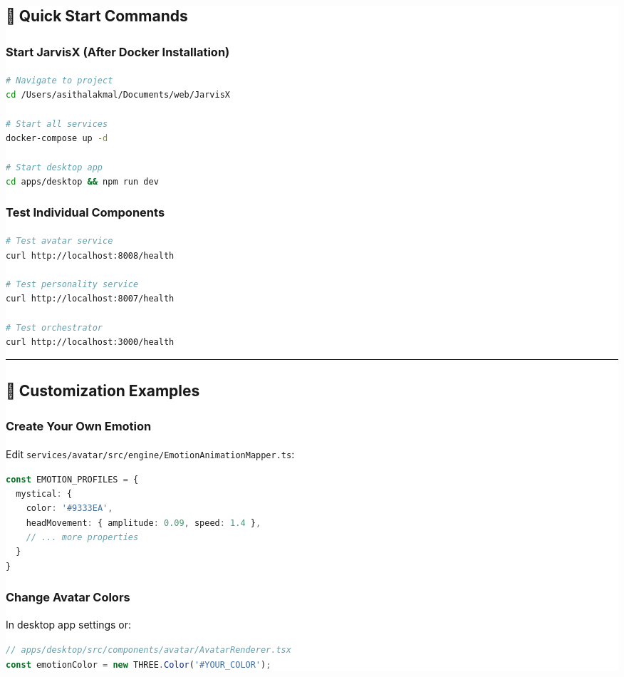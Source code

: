 
## 🚀 Quick Start Commands

### Start JarvisX (After Docker Installation)

```bash
# Navigate to project
cd /Users/asithalakmal/Documents/web/JarvisX

# Start all services
docker-compose up -d

# Start desktop app
cd apps/desktop && npm run dev
```

### Test Individual Components

```bash
# Test avatar service
curl http://localhost:8008/health

# Test personality service  
curl http://localhost:8007/health

# Test orchestrator
curl http://localhost:3000/health
```

---

## 🎨 Customization Examples

### Create Your Own Emotion

Edit `services/avatar/src/engine/EmotionAnimationMapper.ts`:

```typescript
const EMOTION_PROFILES = {
  mystical: {
    color: '#9333EA',
    headMovement: { amplitude: 0.09, speed: 1.4 },
    // ... more properties
  }
}
```

### Change Avatar Colors

In desktop app settings or:

```typescript
// apps/desktop/src/components/avatar/AvatarRenderer.tsx
const emotionColor = new THREE.Color('#YOUR_COLOR');
```
